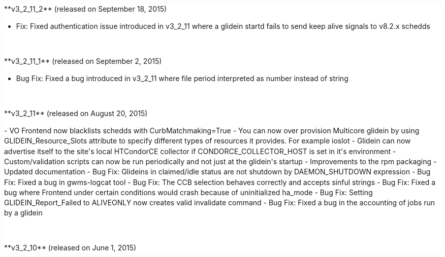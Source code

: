 <p class="noheading" markdown="1">
**v3_2_11_2**   
(released on September 18, 2015)
</p>
<div class="lists" markdown="1">

- Fix: Fixed authentication issue introduced in v3_2_11 where a glidein startd fails to send keep alive signals to v8.2.x schedds
</div>

<p>&nbsp;    
</p>
<p class="noheading" markdown="1">
**v3_2_11_1**   
(released on September 2, 2015)
</p>
<div class="lists" markdown="1">

- Bug Fix: Fixed a bug introduced in v3_2_11 where file period interpreted as number instead of string
</div>
<p>&nbsp;    
</p>
<p class="noheading" markdown="1">
**v3_2_11**   
(released on August 20, 2015)
</p>
<div class="lists" markdown="1">
- VO Frontend now blacklists schedds with CurbMatchmaking=True
- You can now over provision Multicore glidein by using GLIDEIN_Resource_Slots attribute to specify different types of resources it provides. For example ioslot
- Glidein can now advertise itself to the site's local HTCondorCE collector if CONDORCE_COLLECTOR_HOST is set in it's environment
- Custom/validation scripts can now be run periodically and not just at the glidein's startup
- Improvements to the rpm packaging
- Updated documentation
- Bug Fix: Glideins in claimed/idle status are not shutdown by DAEMON_SHUTDOWN expression
- Bug Fix: Fixed a bug in gwms-logcat tool
- Bug Fix: The CCB selection behaves correctly and accepts sinful strings
- Bug Fix: Fixed a bug where Frontend under certain conditions would crash because of uninitialized ha_mode
- Bug Fix: Setting GLIDEIN_Report_Failed to ALIVEONLY now creates valid invalidate command
- Bug Fix: Fixed a bug in the accounting of jobs run by a glidein
</div>

<p>&nbsp;    
</p>
<p class="noheading" markdown="1">
**v3_2_10**   
(released on June 1, 2015)
</p>
<div class="lists" markdown="1">

